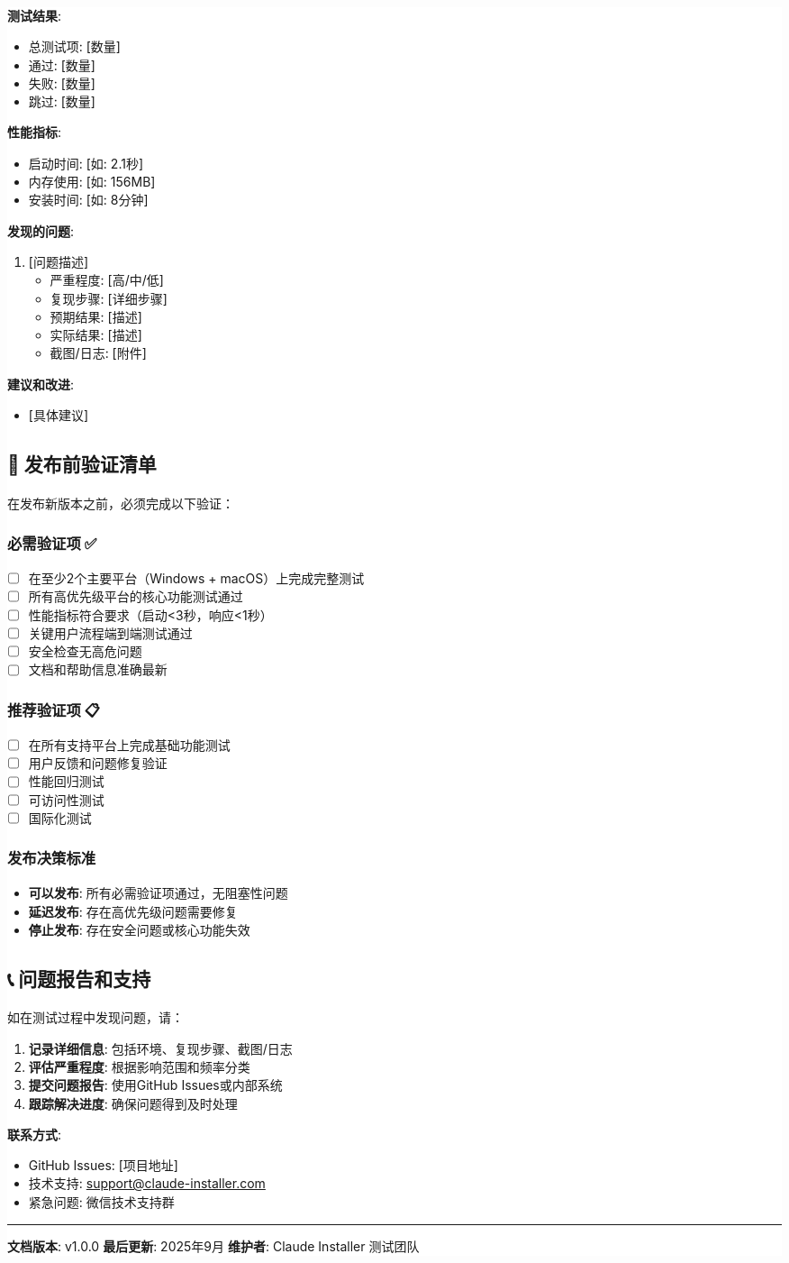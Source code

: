 **测试结果**:
- 总测试项: [数量]
- 通过: [数量]
- 失败: [数量]
- 跳过: [数量]

**性能指标**:
- 启动时间: [如: 2.1秒]
- 内存使用: [如: 156MB]
- 安装时间: [如: 8分钟]

**发现的问题**:
1. [问题描述]
   - 严重程度: [高/中/低]
   - 复现步骤: [详细步骤]
   - 预期结果: [描述]
   - 实际结果: [描述]
   - 截图/日志: [附件]

**建议和改进**:
- [具体建议]

## 🚀 发布前验证清单

在发布新版本之前，必须完成以下验证：

### 必需验证项 ✅
- [ ] 在至少2个主要平台（Windows + macOS）上完成完整测试
- [ ] 所有高优先级平台的核心功能测试通过
- [ ] 性能指标符合要求（启动<3秒，响应<1秒）
- [ ] 关键用户流程端到端测试通过
- [ ] 安全检查无高危问题
- [ ] 文档和帮助信息准确最新

### 推荐验证项 📋
- [ ] 在所有支持平台上完成基础功能测试
- [ ] 用户反馈和问题修复验证
- [ ] 性能回归测试
- [ ] 可访问性测试
- [ ] 国际化测试

### 发布决策标准
- **可以发布**: 所有必需验证项通过，无阻塞性问题
- **延迟发布**: 存在高优先级问题需要修复
- **停止发布**: 存在安全问题或核心功能失效

## 📞 问题报告和支持

如在测试过程中发现问题，请：

1. **记录详细信息**: 包括环境、复现步骤、截图/日志
2. **评估严重程度**: 根据影响范围和频率分类
3. **提交问题报告**: 使用GitHub Issues或内部系统
4. **跟踪解决进度**: 确保问题得到及时处理

**联系方式**:
- GitHub Issues: [项目地址]
- 技术支持: support@claude-installer.com
- 紧急问题: 微信技术支持群

---

**文档版本**: v1.0.0
**最后更新**: 2025年9月
**维护者**: Claude Installer 测试团队